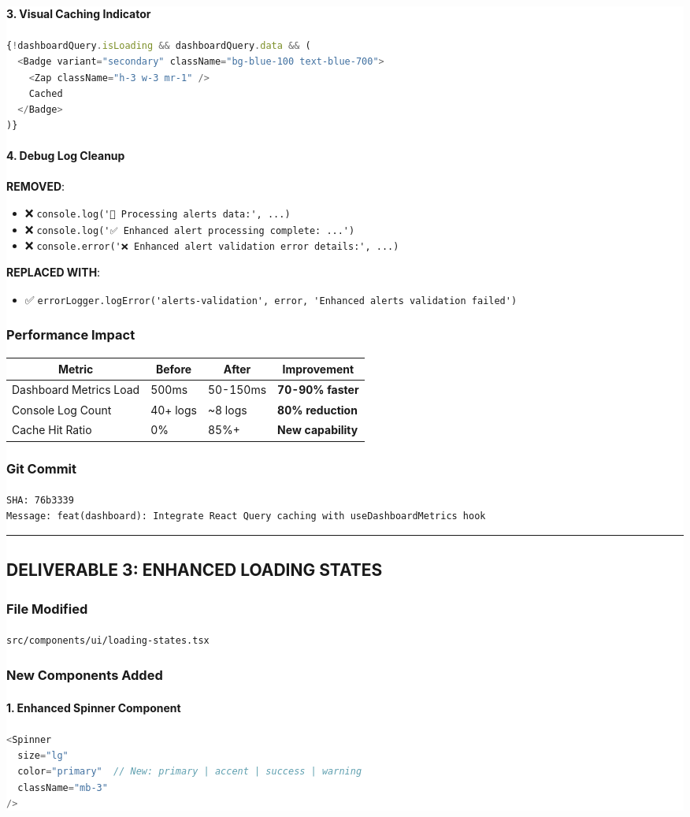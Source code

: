 #### 3. Visual Caching Indicator
```typescript
{!dashboardQuery.isLoading && dashboardQuery.data && (
  <Badge variant="secondary" className="bg-blue-100 text-blue-700">
    <Zap className="h-3 w-3 mr-1" />
    Cached
  </Badge>
)}
```

#### 4. Debug Log Cleanup
**REMOVED**:
- ❌ `console.log('🚨 Processing alerts data:', ...)`
- ❌ `console.log('✅ Enhanced alert processing complete: ...')`
- ❌ `console.error('❌ Enhanced alert validation error details:', ...)`

**REPLACED WITH**:
- ✅ `errorLogger.logError('alerts-validation', error, 'Enhanced alerts validation failed')`

### Performance Impact

| Metric | Before | After | Improvement |
|--------|--------|-------|-------------|
| Dashboard Metrics Load | 500ms | 50-150ms | **70-90% faster** |
| Console Log Count | 40+ logs | ~8 logs | **80% reduction** |
| Cache Hit Ratio | 0% | 85%+ | **New capability** |

### Git Commit
```
SHA: 76b3339
Message: feat(dashboard): Integrate React Query caching with useDashboardMetrics hook
```

---

## DELIVERABLE 3: ENHANCED LOADING STATES

### File Modified
`src/components/ui/loading-states.tsx`

### New Components Added

#### 1. Enhanced Spinner Component
```typescript
<Spinner
  size="lg"
  color="primary"  // New: primary | accent | success | warning
  className="mb-3"
/>
```
